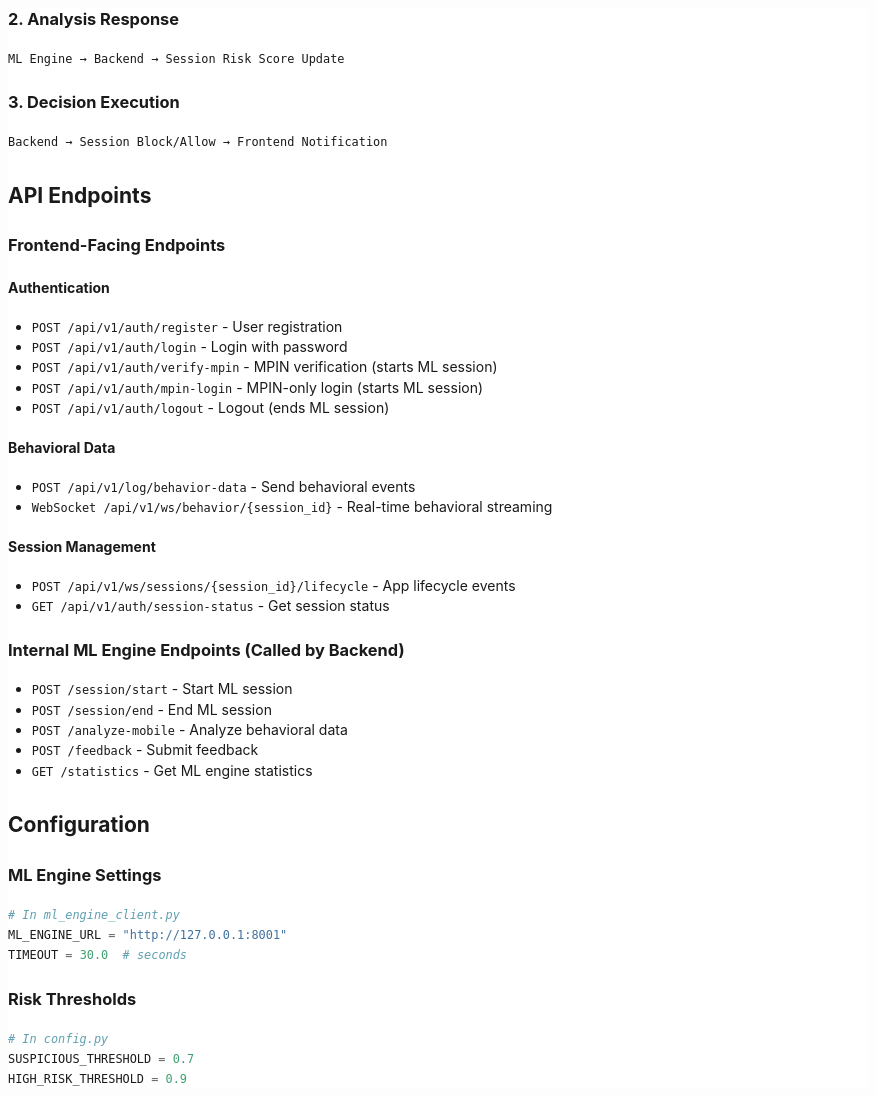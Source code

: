 ### 2. Analysis Response
```
ML Engine → Backend → Session Risk Score Update
```

### 3. Decision Execution
```
Backend → Session Block/Allow → Frontend Notification
```

## API Endpoints

### Frontend-Facing Endpoints

#### Authentication
- `POST /api/v1/auth/register` - User registration
- `POST /api/v1/auth/login` - Login with password
- `POST /api/v1/auth/verify-mpin` - MPIN verification (starts ML session)
- `POST /api/v1/auth/mpin-login` - MPIN-only login (starts ML session)
- `POST /api/v1/auth/logout` - Logout (ends ML session)

#### Behavioral Data
- `POST /api/v1/log/behavior-data` - Send behavioral events
- `WebSocket /api/v1/ws/behavior/{session_id}` - Real-time behavioral streaming

#### Session Management
- `POST /api/v1/ws/sessions/{session_id}/lifecycle` - App lifecycle events
- `GET /api/v1/auth/session-status` - Get session status

### Internal ML Engine Endpoints (Called by Backend)

- `POST /session/start` - Start ML session
- `POST /session/end` - End ML session
- `POST /analyze-mobile` - Analyze behavioral data
- `POST /feedback` - Submit feedback
- `GET /statistics` - Get ML engine statistics

## Configuration

### ML Engine Settings
```python
# In ml_engine_client.py
ML_ENGINE_URL = "http://127.0.0.1:8001"
TIMEOUT = 30.0  # seconds
```

### Risk Thresholds
```python
# In config.py
SUSPICIOUS_THRESHOLD = 0.7
HIGH_RISK_THRESHOLD = 0.9
```
